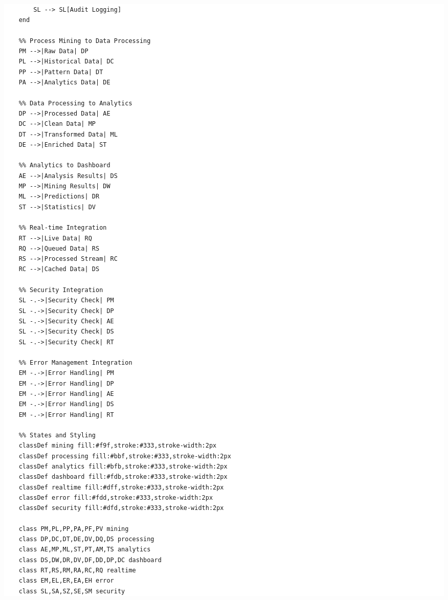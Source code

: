 ```mermaid
        SL --> SL[Audit Logging]
    end

    %% Process Mining to Data Processing
    PM -->|Raw Data| DP
    PL -->|Historical Data| DC
    PP -->|Pattern Data| DT
    PA -->|Analytics Data| DE

    %% Data Processing to Analytics
    DP -->|Processed Data| AE
    DC -->|Clean Data| MP
    DT -->|Transformed Data| ML
    DE -->|Enriched Data| ST

    %% Analytics to Dashboard
    AE -->|Analysis Results| DS
    MP -->|Mining Results| DW
    ML -->|Predictions| DR
    ST -->|Statistics| DV

    %% Real-time Integration
    RT -->|Live Data| RQ
    RQ -->|Queued Data| RS
    RS -->|Processed Stream| RC
    RC -->|Cached Data| DS

    %% Security Integration
    SL -.->|Security Check| PM
    SL -.->|Security Check| DP
    SL -.->|Security Check| AE
    SL -.->|Security Check| DS
    SL -.->|Security Check| RT

    %% Error Management Integration
    EM -.->|Error Handling| PM
    EM -.->|Error Handling| DP
    EM -.->|Error Handling| AE
    EM -.->|Error Handling| DS
    EM -.->|Error Handling| RT

    %% States and Styling
    classDef mining fill:#f9f,stroke:#333,stroke-width:2px
    classDef processing fill:#bbf,stroke:#333,stroke-width:2px
    classDef analytics fill:#bfb,stroke:#333,stroke-width:2px
    classDef dashboard fill:#fdb,stroke:#333,stroke-width:2px
    classDef realtime fill:#dff,stroke:#333,stroke-width:2px
    classDef error fill:#fdd,stroke:#333,stroke-width:2px
    classDef security fill:#dfd,stroke:#333,stroke-width:2px
    
    class PM,PL,PP,PA,PF,PV mining
    class DP,DC,DT,DE,DV,DQ,DS processing
    class AE,MP,ML,ST,PT,AM,TS analytics
    class DS,DW,DR,DV,DF,DD,DP,DC dashboard
    class RT,RS,RM,RA,RC,RQ realtime
    class EM,EL,ER,EA,EH error
    class SL,SA,SZ,SE,SM security
```
